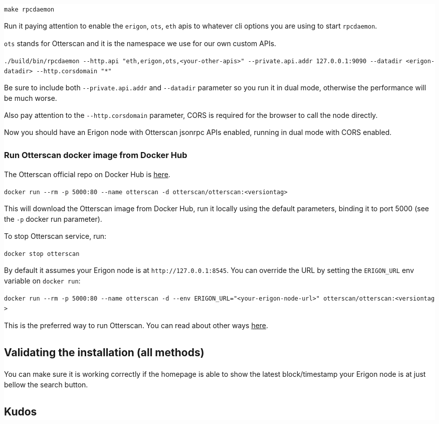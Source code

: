 ```
make rpcdaemon
```

Run it paying attention to enable the `erigon`, `ots`, `eth` apis to whatever cli options you are using to start `rpcdaemon`.

`ots` stands for Otterscan and it is the namespace we use for our own custom APIs.

```
./build/bin/rpcdaemon --http.api "eth,erigon,ots,<your-other-apis>" --private.api.addr 127.0.0.1:9090 --datadir <erigon-datadir> --http.corsdomain "*"
```

Be sure to include both `--private.api.addr` and `--datadir` parameter so you run it in dual mode, otherwise the performance will be much worse.

Also pay attention to the `--http.corsdomain` parameter, CORS is required for the browser to call the node directly.

Now you should have an Erigon node with Otterscan jsonrpc APIs enabled, running in dual mode with CORS enabled.

### Run Otterscan docker image from Docker Hub

The Otterscan official repo on Docker Hub is [here](https://hub.docker.com/orgs/otterscan/repositories).

```
docker run --rm -p 5000:80 --name otterscan -d otterscan/otterscan:<versiontag>
```

This will download the Otterscan image from Docker Hub, run it locally using the default parameters, binding it to port 5000 (see the `-p` docker run parameter).

To stop Otterscan service, run:

```
docker stop otterscan
```

By default it assumes your Erigon node is at `http://127.0.0.1:8545`. You can override the URL by setting the `ERIGON_URL` env variable on `docker run`:

```
docker run --rm -p 5000:80 --name otterscan -d --env ERIGON_URL="<your-erigon-node-url>" otterscan/otterscan:<versiontag>
```

This is the preferred way to run Otterscan. You can read about other ways [here](docs/other-ways-to-run-otterscan.md).

## Validating the installation (all methods)

You can make sure it is working correctly if the homepage is able to show the latest block/timestamp your Erigon node is at just bellow the search button.

## Kudos
